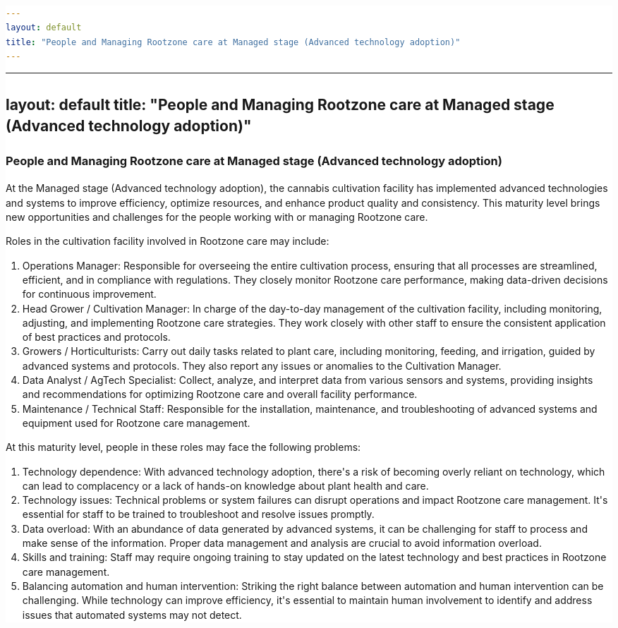 ```yaml
---
layout: default
title: "People and Managing Rootzone care at Managed stage (Advanced technology adoption)"
---
```


---
layout: default
title: "People and Managing Rootzone care at Managed stage (Advanced technology adoption)"
---
### People and Managing Rootzone care at Managed stage (Advanced technology adoption)

At the Managed stage (Advanced technology adoption), the cannabis cultivation facility has implemented advanced technologies and systems to improve efficiency, optimize resources, and enhance product quality and consistency. This maturity level brings new opportunities and challenges for the people working with or managing Rootzone care.

Roles in the cultivation facility involved in Rootzone care may include:

1. Operations Manager: Responsible for overseeing the entire cultivation process, ensuring that all processes are streamlined, efficient, and in compliance with regulations. They closely monitor Rootzone care performance, making data-driven decisions for continuous improvement.
2. Head Grower / Cultivation Manager: In charge of the day-to-day management of the cultivation facility, including monitoring, adjusting, and implementing Rootzone care strategies. They work closely with other staff to ensure the consistent application of best practices and protocols.
3. Growers / Horticulturists: Carry out daily tasks related to plant care, including monitoring, feeding, and irrigation, guided by advanced systems and protocols. They also report any issues or anomalies to the Cultivation Manager.
4. Data Analyst / AgTech Specialist: Collect, analyze, and interpret data from various sensors and systems, providing insights and recommendations for optimizing Rootzone care and overall facility performance.
5. Maintenance / Technical Staff: Responsible for the installation, maintenance, and troubleshooting of advanced systems and equipment used for Rootzone care management.

At this maturity level, people in these roles may face the following problems:

1. Technology dependence: With advanced technology adoption, there's a risk of becoming overly reliant on technology, which can lead to complacency or a lack of hands-on knowledge about plant health and care.
2. Technology issues: Technical problems or system failures can disrupt operations and impact Rootzone care management. It's essential for staff to be trained to troubleshoot and resolve issues promptly.
3. Data overload: With an abundance of data generated by advanced systems, it can be challenging for staff to process and make sense of the information. Proper data management and analysis are crucial to avoid information overload.
4. Skills and training: Staff may require ongoing training to stay updated on the latest technology and best practices in Rootzone care management.
5. Balancing automation and human intervention: Striking the right balance between automation and human intervention can be challenging. While technology can improve efficiency, it's essential to maintain human involvement to identify and address issues that automated systems may not detect.
